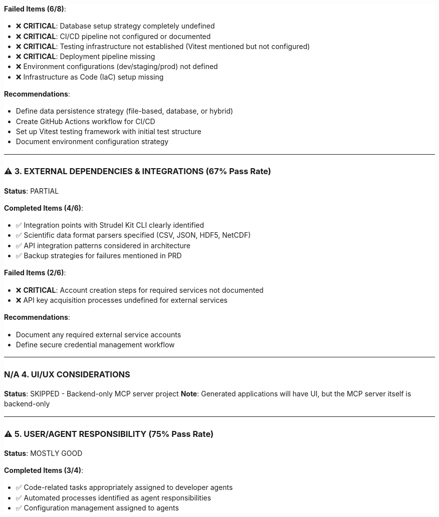 **Failed Items (6/8)**:

- ❌ **CRITICAL**: Database setup strategy completely undefined
- ❌ **CRITICAL**: CI/CD pipeline not configured or documented
- ❌ **CRITICAL**: Testing infrastructure not established (Vitest mentioned but not configured)
- ❌ **CRITICAL**: Deployment pipeline missing
- ❌ Environment configurations (dev/staging/prod) not defined
- ❌ Infrastructure as Code (IaC) setup missing

**Recommendations**:

- Define data persistence strategy (file-based, database, or hybrid)
- Create GitHub Actions workflow for CI/CD
- Set up Vitest testing framework with initial test structure
- Document environment configuration strategy

---

### ⚠️ 3. EXTERNAL DEPENDENCIES & INTEGRATIONS (67% Pass Rate)

**Status**: PARTIAL

**Completed Items (4/6)**:

- ✅ Integration points with Strudel Kit CLI clearly identified
- ✅ Scientific data format parsers specified (CSV, JSON, HDF5, NetCDF)
- ✅ API integration patterns considered in architecture
- ✅ Backup strategies for failures mentioned in PRD

**Failed Items (2/6)**:

- ❌ **CRITICAL**: Account creation steps for required services not documented
- ❌ API key acquisition processes undefined for external services

**Recommendations**:

- Document any required external service accounts
- Define secure credential management workflow

---

### N/A 4. UI/UX CONSIDERATIONS

**Status**: SKIPPED - Backend-only MCP server project
**Note**: Generated applications will have UI, but the MCP server itself is backend-only

---

### ⚠️ 5. USER/AGENT RESPONSIBILITY (75% Pass Rate)

**Status**: MOSTLY GOOD

**Completed Items (3/4)**:

- ✅ Code-related tasks appropriately assigned to developer agents
- ✅ Automated processes identified as agent responsibilities
- ✅ Configuration management assigned to agents

